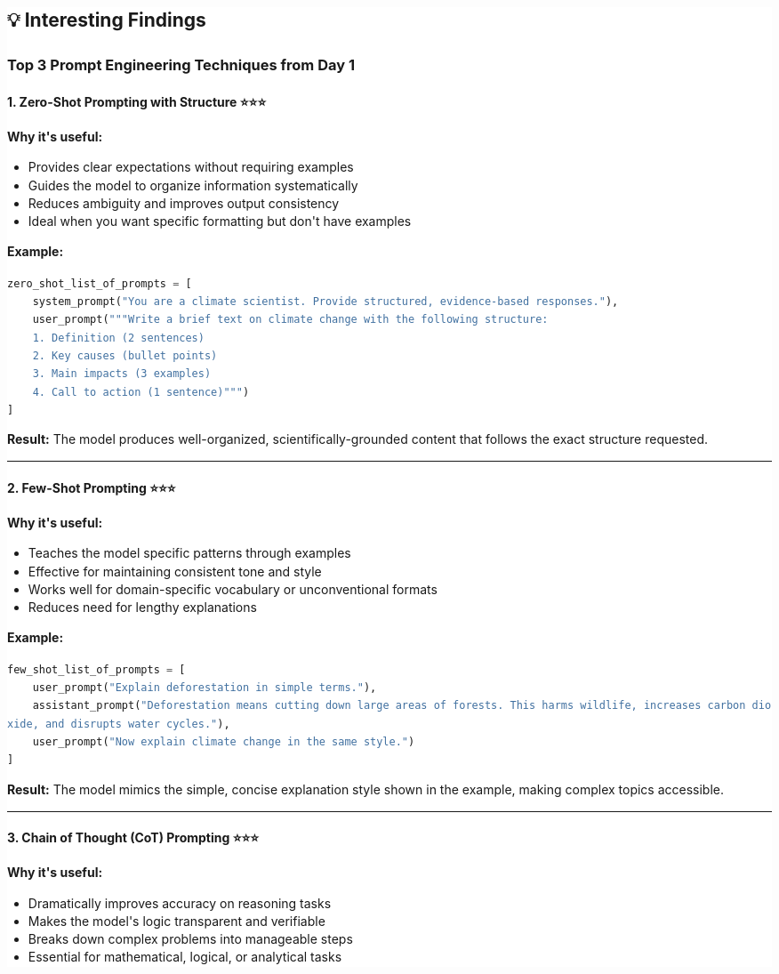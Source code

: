 ## 💡 Interesting Findings

### Top 3 Prompt Engineering Techniques from Day 1

#### 1. **Zero-Shot Prompting with Structure** ⭐⭐⭐
**Why it's useful:**
- Provides clear expectations without requiring examples
- Guides the model to organize information systematically
- Reduces ambiguity and improves output consistency
- Ideal when you want specific formatting but don't have examples

**Example:**
```python
zero_shot_list_of_prompts = [
    system_prompt("You are a climate scientist. Provide structured, evidence-based responses."),
    user_prompt("""Write a brief text on climate change with the following structure:
    1. Definition (2 sentences)
    2. Key causes (bullet points)
    3. Main impacts (3 examples)
    4. Call to action (1 sentence)""")
]
```

**Result:** The model produces well-organized, scientifically-grounded content that follows the exact structure requested.

---

#### 2. **Few-Shot Prompting** ⭐⭐⭐
**Why it's useful:**
- Teaches the model specific patterns through examples
- Effective for maintaining consistent tone and style
- Works well for domain-specific vocabulary or unconventional formats
- Reduces need for lengthy explanations

**Example:**
```python
few_shot_list_of_prompts = [
    user_prompt("Explain deforestation in simple terms."),
    assistant_prompt("Deforestation means cutting down large areas of forests. This harms wildlife, increases carbon dioxide, and disrupts water cycles."),
    user_prompt("Now explain climate change in the same style.")
]
```

**Result:** The model mimics the simple, concise explanation style shown in the example, making complex topics accessible.

---

#### 3. **Chain of Thought (CoT) Prompting** ⭐⭐⭐
**Why it's useful:**
- Dramatically improves accuracy on reasoning tasks
- Makes the model's logic transparent and verifiable
- Breaks down complex problems into manageable steps
- Essential for mathematical, logical, or analytical tasks
